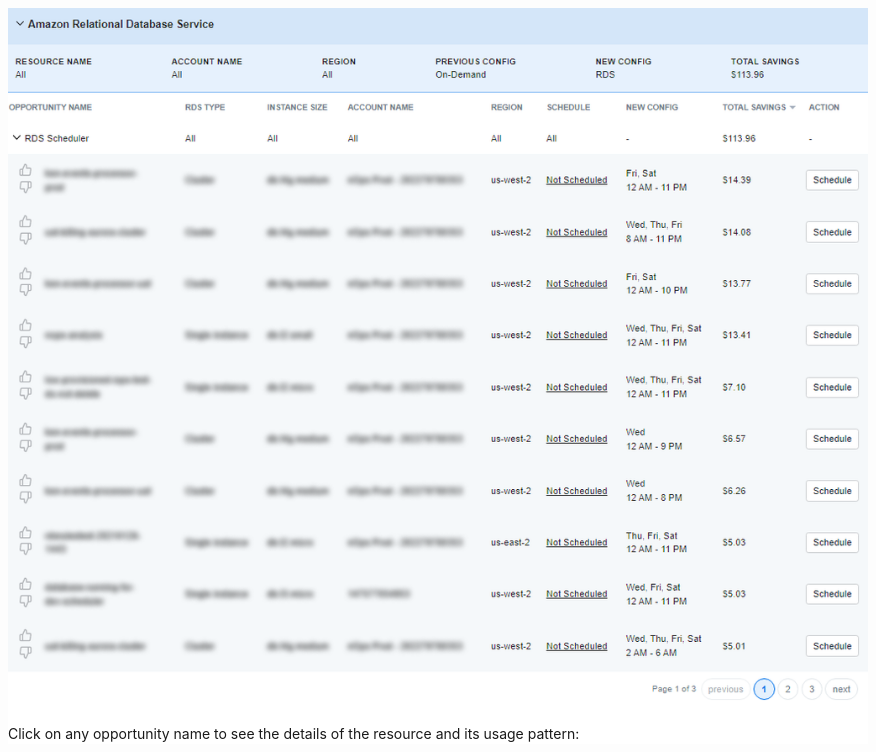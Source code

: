 ![](/tmpimg/rds-nswitch.png)

Click on any opportunity name to see the details of the resource and its usage pattern:
